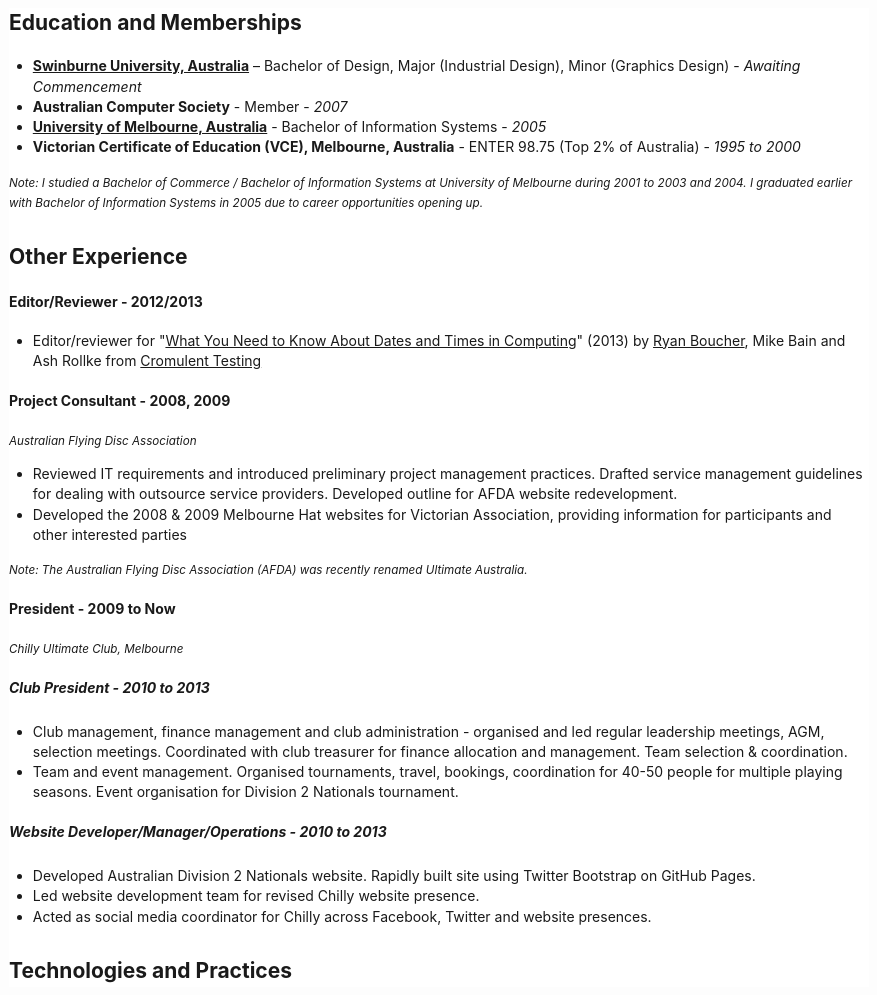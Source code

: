 ## Education and Memberships

* **[Swinburne University, Australia](http://www.swinburne.edu.au)** – Bachelor of Design, Major (Industrial Design), Minor (Graphics Design) - *Awaiting Commencement*
* **Australian Computer Society** - Member - *2007*
* **[University of Melbourne, Australia](http://www.unimelb.edu.au)** - Bachelor of Information Systems - *2005*
* **Victorian Certificate of Education (VCE), Melbourne, Australia** - ENTER 98.75 (Top 2% of Australia) - *1995 to 2000*

<small>*Note: I studied a Bachelor of Commerce / Bachelor of Information Systems at University of Melbourne during 2001 to 2003 and 2004. I graduated earlier with Bachelor of Information Systems in 2005 due to career opportunities opening up.*</small>

## Other Experience

#### Editor/Reviewer - 2012/2013

* Editor/reviewer for "[What You Need to Know About Dates and Times in Computing](http://cromulent-publishing.com/)" (2013) by [Ryan Boucher](http://distributedlife.com/), Mike Bain and Ash Rollke from [Cromulent Testing](http://cromulent-testing.com/)

#### Project Consultant - 2008, 2009
<small>*Australian Flying Disc Association*</small>

* Reviewed IT requirements and introduced preliminary project management practices. Drafted service management guidelines for dealing with outsource service providers. Developed outline for AFDA website redevelopment.
* Developed the 2008 & 2009 Melbourne Hat websites for Victorian Association, providing information for participants and other interested parties

<small>*Note: The Australian Flying Disc Association (AFDA) was recently renamed Ultimate Australia.*</small>

#### President - 2009 to Now
<small>*Chilly Ultimate Club, Melbourne*</small>

##### Club President - 2010 to 2013

* Club management, finance management and club administration - organised and led regular leadership meetings, AGM, selection meetings. Coordinated with club treasurer for finance allocation and management. Team selection & coordination.
* Team and event management. Organised tournaments, travel, bookings, coordination for 40-50 people for multiple playing seasons. Event organisation for Division 2 Nationals tournament.

##### Website Developer/Manager/Operations - 2010 to 2013

* Developed Australian Division 2 Nationals website. Rapidly built site using Twitter Bootstrap on GitHub Pages.
* Led website development team for revised Chilly website presence.
* Acted as social media coordinator for Chilly across Facebook, Twitter and website presences.

## Technologies and Practices
